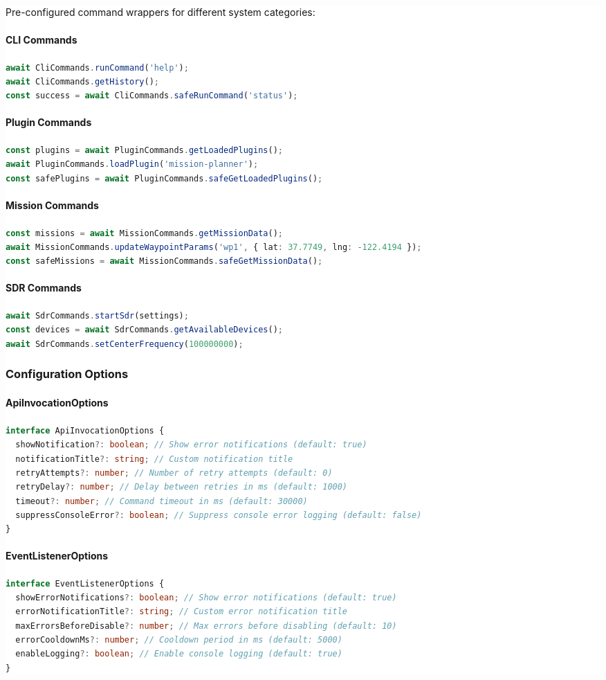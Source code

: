 Pre-configured command wrappers for different system categories:

#### CLI Commands

```typescript
await CliCommands.runCommand('help');
await CliCommands.getHistory();
const success = await CliCommands.safeRunCommand('status');
```

#### Plugin Commands

```typescript
const plugins = await PluginCommands.getLoadedPlugins();
await PluginCommands.loadPlugin('mission-planner');
const safePlugins = await PluginCommands.safeGetLoadedPlugins();
```

#### Mission Commands

```typescript
const missions = await MissionCommands.getMissionData();
await MissionCommands.updateWaypointParams('wp1', { lat: 37.7749, lng: -122.4194 });
const safeMissions = await MissionCommands.safeGetMissionData();
```

#### SDR Commands

```typescript
await SdrCommands.startSdr(settings);
const devices = await SdrCommands.getAvailableDevices();
await SdrCommands.setCenterFrequency(100000000);
```

### Configuration Options

#### ApiInvocationOptions

```typescript
interface ApiInvocationOptions {
  showNotification?: boolean; // Show error notifications (default: true)
  notificationTitle?: string; // Custom notification title
  retryAttempts?: number; // Number of retry attempts (default: 0)
  retryDelay?: number; // Delay between retries in ms (default: 1000)
  timeout?: number; // Command timeout in ms (default: 30000)
  suppressConsoleError?: boolean; // Suppress console error logging (default: false)
}
```

#### EventListenerOptions

```typescript
interface EventListenerOptions {
  showErrorNotifications?: boolean; // Show error notifications (default: true)
  errorNotificationTitle?: string; // Custom error notification title
  maxErrorsBeforeDisable?: number; // Max errors before disabling (default: 10)
  errorCooldownMs?: number; // Cooldown period in ms (default: 5000)
  enableLogging?: boolean; // Enable console logging (default: true)
}
```
